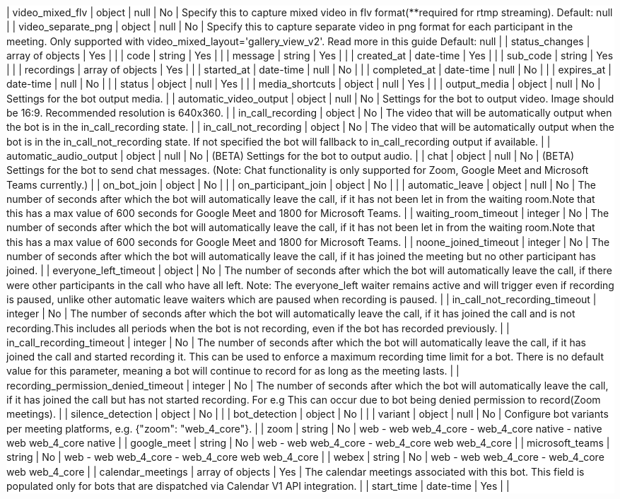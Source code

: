 | video_mixed_flv | object \| null | No | Specify this to capture mixed video in flv format(**required for rtmp streaming).  Default: null |
| video_separate_png | object \| null | No | Specify this to capture separate video in png format for each participant in the meeting. Only supported with video_mixed_layout='gallery_view_v2'. Read more in this guide Default: null |
| status_changes | array of objects | Yes |  |
| code | string | Yes |  |
| message | string | Yes |  |
| created_at | date-time | Yes |  |
| sub_code | string | Yes |  |
| recordings | array of objects | Yes |  |
| started_at | date-time \| null | No |  |
| completed_at | date-time \| null | No |  |
| expires_at | date-time \| null | No |  |
| status | object \| null | Yes |  |
| media_shortcuts | object \| null | Yes |  |
| output_media | object \| null | No | Settings for the bot output media. |
| automatic_video_output | object \| null | No | Settings for the bot to output video. Image should be 16:9. Recommended resolution is 640x360. |
| in_call_recording | object | No | The video that will be automatically output when the bot is in the in_call_recording state. |
| in_call_not_recording | object | No | The video that will be automatically output when the bot is in the in_call_not_recording state. If not specified the bot will fallback to in_call_recording output if available. |
| automatic_audio_output | object \| null | No | (BETA) Settings for the bot to output audio. |
| chat | object \| null | No | (BETA) Settings for the bot to send chat messages. (Note: Chat functionality is only supported for Zoom, Google Meet and Microsoft Teams currently.) |
| on_bot_join | object | No |  |
| on_participant_join | object | No |  |
| automatic_leave | object \| null | No | The number of seconds after which the bot will automatically leave the call, if it has not been let in from the waiting room.Note that this has a max value of 600 seconds for Google Meet and 1800 for Microsoft Teams. |
| waiting_room_timeout | integer | No | The number of seconds after which the bot will automatically leave the call, if it has not been let in from the waiting room.Note that this has a max value of 600 seconds for Google Meet and 1800 for Microsoft Teams. |
| noone_joined_timeout | integer | No | The number of seconds after which the bot will automatically leave the call, if it has joined the meeting but no other participant has joined. |
| everyone_left_timeout | object | No | The number of seconds after which the bot will automatically leave the call, if there were other participants in the call who have all left. Note: The everyone_left waiter remains active and will trigger even if recording is paused, unlike other automatic leave waiters which are paused when recording is paused. |
| in_call_not_recording_timeout | integer | No | The number of seconds after which the bot will automatically leave the call, if it has joined the call and is not recording.This includes all periods when the bot is not recording, even if the bot has recorded previously. |
| in_call_recording_timeout | integer | No | The number of seconds after which the bot will automatically leave the call, if it has joined the call and started recording it. This can be used to enforce a maximum recording time limit for a bot. There is no default value for this parameter, meaning a bot will continue to record for as long as the meeting lasts. |
| recording_permission_denied_timeout | integer | No | The number of seconds after which the bot will automatically leave the call, if it has joined the call but has not started recording. For e.g This can occur due to bot being denied permission to record(Zoom meetings). |
| silence_detection | object | No |  |
| bot_detection | object | No |  |
| variant | object \| null | No | Configure bot variants per meeting platforms, e.g. {"zoom": "web_4_core"}. |
| zoom | string | No | web - web web_4_core - web_4_core native - native  web web_4_core native |
| google_meet | string | No | web - web web_4_core - web_4_core  web web_4_core |
| microsoft_teams | string | No | web - web web_4_core - web_4_core  web web_4_core |
| webex | string | No | web - web web_4_core - web_4_core  web web_4_core |
| calendar_meetings | array of objects | Yes | The calendar meetings associated with this bot. This field is populated only for bots that are dispatched via Calendar V1 API integration. |
| start_time | date-time | Yes |  |